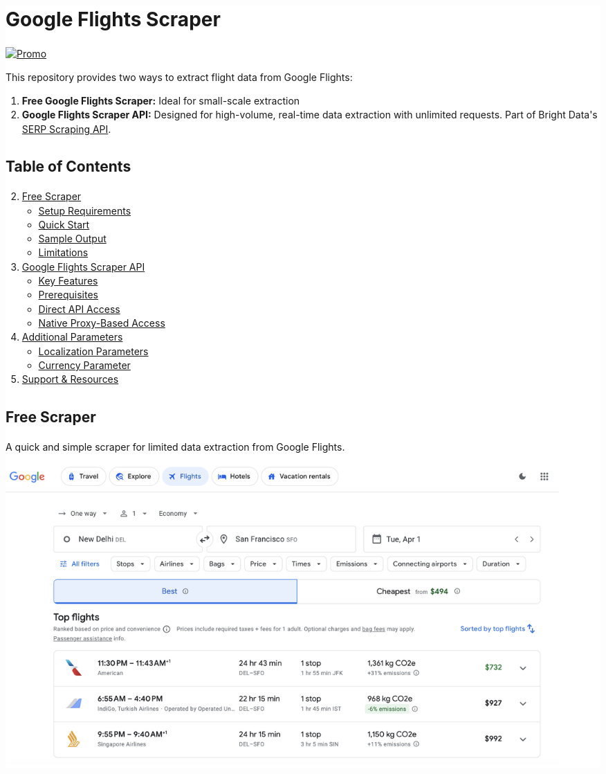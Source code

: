 # Google Flights Scraper

[![Promo](https://github.com/luminati-io/LinkedIn-Scraper/blob/main/Proxies%20and%20scrapers%20GitHub%20bonus%20banner.png)](https://brightdata.com/products/web-scraper/google-flights)

This repository provides two ways to extract flight data from Google Flights:

1. **Free Google Flights Scraper:** Ideal for small-scale extraction
2. **Google Flights Scraper API:** Designed for high-volume, real-time data extraction with unlimited requests. Part of Bright Data's [SERP Scraping API](https://brightdata.com/products/serp-api).


## Table of Contents
2. [Free Scraper](#free-scraper)
   - [Setup Requirements](#setup-requirements)
   - [Quick Start](#quick-start)
   - [Sample Output](#sample-output)
   - [Limitations](#limitations)
3. [Google Flights Scraper API](#google-flights-api)
   - [Key Features](#key-features)
   - [Prerequisites](#prerequisites)
   - [Direct API Access](#direct-api-access)
   - [Native Proxy-Based Access](#native-proxy-based-access)
4. [Additional Parameters](#additional-parameters)
   - [Localization Parameters](#localization-parameters)
   - [Currency Parameter](#currency-parameter)
5. [Support & Resources](#support--resources)

## Free Scraper
A quick and simple scraper for limited data extraction from Google Flights.

<img width="800" alt="google-flights-scraper" src="https://github.com/luminati-io/google-flights-api/blob/main/images/424383720-44ae10b1-4974-497e-9a7c-c1a762614f0e.png" />

